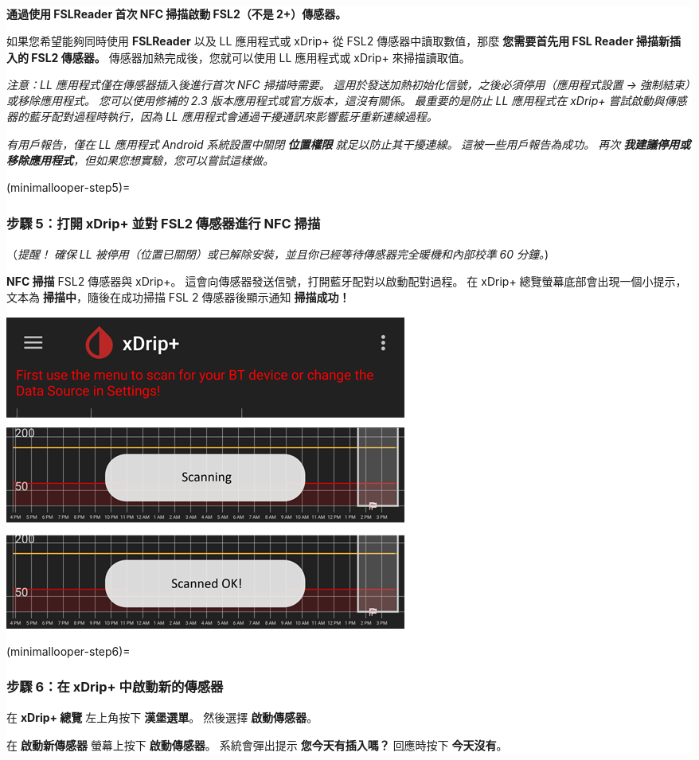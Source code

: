 **通過使用 FSLReader 首次 NFC 掃描啟動 FSL2（不是 2+）傳感器。**

如果您希望能夠同時使用 **FSLReader** 以及 LL 應用程式或 xDrip+ 從 FSL2 傳感器中讀取數值，那麼 **您需要首先用 FSL Reader 掃描新插入的 FSL2 傳感器。** 傳感器加熱完成後，您就可以使用 LL 應用程式或 xDrip+ 來掃描讀取值。

*注意：LL 應用程式僅在傳感器插入後進行首次 NFC 掃描時需要。 這用於發送加熱初始化信號，之後必須停用（應用程式設置 -> 強制結束）或移除應用程式。 您可以使用修補的 2.3 版本應用程式或官方版本，這沒有關係。 最重要的是防止 LL 應用程式在 xDrip+ 嘗試啟動與傳感器的藍牙配對過程時執行，因為 LL 應用程式會通過干擾通訊來影響藍牙重新連線過程。*

*有用戶報告，僅在 LL 應用程式 Android 系統設置中關閉 **位置權限** 就足以防止其干擾連線。 這被一些用戶報告為成功。 再次 **我建議停用或移除應用程式**，但如果您想實驗，您可以嘗試這樣做。*

(minimallooper-step5)=

### **步驟 5：打開 xDrip+ 並對 FSL2 傳感器進行 NFC 掃描**

（*提醒！ 確保 LL 被停用（位置已關閉）或已解除安裝，並且你已經等待傳感器完全暖機和內部校準 60 分鐘。*)

**NFC 掃描** FSL2 傳感器與 xDrip+。 這會向傳感器發送信號，打開藍牙配對以啟動配對過程。 在 xDrip+ 總覽螢幕底部會出現一個小提示，文本為 **掃描中**，隨後在成功掃描 FSL 2 傳感器後顯示通知 **掃描成功！**

![xDrip+ 掃描](../images/minimal00per/xdripscan1.png)

(minimallooper-step6)=

### **步驟 6：在 xDrip+ 中啟動新的傳感器**

在 **xDrip+ 總覽** 左上角按下 **漢堡選單**。 然後選擇 **啟動傳感器**。

在 **啟動新傳感器** 螢幕上按下 **啟動傳感器**。 系統會彈出提示 **您今天有插入嗎？** 回應時按下 **今天沒有**。
